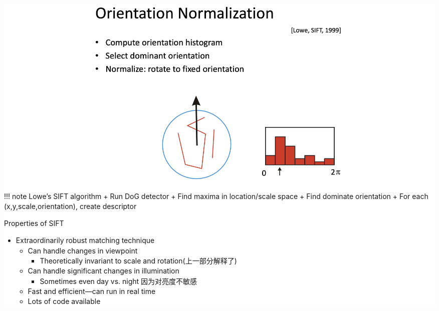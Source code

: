 <center><img src=./figures/2024-12-01-23-31-20.png width=60%></center>

!!! note Lowe’s SIFT algorithm
    + Run DoG detector
      + Find maxima in location/scale space
    + Find dominate orientation
    + For each (x,y,scale,orientation), create descriptor

Properties of SIFT

+ Extraordinarily robust matching technique
  + Can handle changes in viewpoint
    + Theoretically invariant to scale and rotation(上一部分解释了)
  + Can handle significant changes in illumination
    + Sometimes even day vs. night 因为对亮度不敏感
  + Fast and efficient—can run in real time
  + Lots of code available

